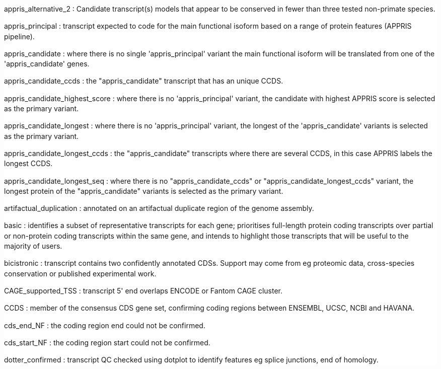 appris_alternative_2
: Candidate transcript(s) models that appear to be conserved in fewer than three tested non-primate species.

appris_principal
: transcript expected to code for the main functional isoform based on a range of protein features (APPRIS pipeline).

appris_candidate
: where there is no single 'appris_principal' variant the main functional isoform will be translated from one of the 'appris_candidate' genes.

appris_candidate_ccds
: the "appris_candidate" transcript that has an unique CCDS.

appris_candidate_highest_score
: where there is no 'appris_principal' variant, the candidate with highest APPRIS score is selected as the primary variant.

appris_candidate_longest
: where there is no 'appris_principal' variant, the longest of the 'appris_candidate' variants is selected as the primary variant.

appris_candidate_longest_ccds
: the "appris_candidate" transcripts where there are several CCDS, in this case APPRIS labels the longest CCDS.

appris_candidate_longest_seq
: where there is no "appris_candidate_ccds" or "appris_candidate_longest_ccds" variant, the longest protein of the "appris_candidate" variants is selected as the primary variant.

artifactual_duplication
: annotated on an artifactual duplicate region of the genome assembly.

basic
: identifies a subset of representative transcripts for each gene; prioritises full-length protein coding transcripts over partial or non-protein coding transcripts within the same gene, and intends to highlight those transcripts that will be useful to the majority of users.

bicistronic
: transcript contains two confidently annotated CDSs. Support may come from eg proteomic data, cross-species conservation or published experimental work.

CAGE_supported_TSS
: transcript 5' end overlaps ENCODE or Fantom CAGE cluster.

CCDS
: member of the consensus CDS gene set, confirming coding regions between ENSEMBL, UCSC, NCBI and HAVANA.

cds_end_NF
: the coding region end could not be confirmed.

cds_start_NF
: the coding region start could not be confirmed.

dotter_confirmed
: transcript QC checked using dotplot to identify features eg splice junctions, end of homology.
